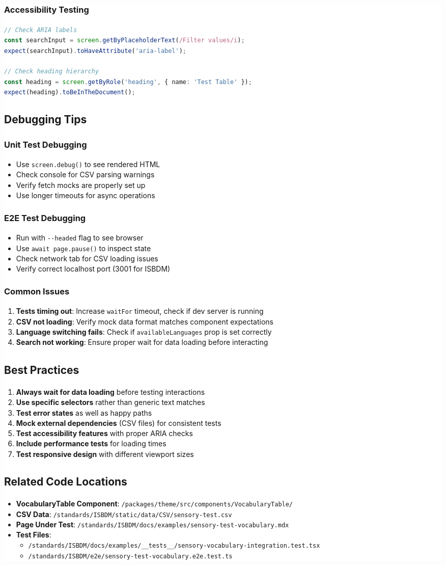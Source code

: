 ### Accessibility Testing
```typescript
// Check ARIA labels
const searchInput = screen.getByPlaceholderText(/Filter values/i);
expect(searchInput).toHaveAttribute('aria-label');

// Check heading hierarchy
const heading = screen.getByRole('heading', { name: 'Test Table' });
expect(heading).toBeInTheDocument();
```

## Debugging Tips

### Unit Test Debugging
- Use `screen.debug()` to see rendered HTML
- Check console for CSV parsing warnings
- Verify fetch mocks are properly set up
- Use longer timeouts for async operations

### E2E Test Debugging
- Run with `--headed` flag to see browser
- Use `await page.pause()` to inspect state
- Check network tab for CSV loading issues
- Verify correct localhost port (3001 for ISBDM)

### Common Issues
1. **Tests timing out**: Increase `waitFor` timeout, check if dev server is running
2. **CSV not loading**: Verify mock data format matches component expectations
3. **Language switching fails**: Check if `availableLanguages` prop is set correctly
4. **Search not working**: Ensure proper wait for data loading before interacting

## Best Practices

1. **Always wait for data loading** before testing interactions
2. **Use specific selectors** rather than generic text matches
3. **Test error states** as well as happy paths
4. **Mock external dependencies** (CSV files) for consistent tests
5. **Test accessibility features** with proper ARIA checks
6. **Include performance tests** for loading times
7. **Test responsive design** with different viewport sizes

## Related Code Locations

- **VocabularyTable Component**: `/packages/theme/src/components/VocabularyTable/`
- **CSV Data**: `/standards/ISBDM/static/data/CSV/sensory-test.csv`
- **Page Under Test**: `/standards/ISBDM/docs/examples/sensory-test-vocabulary.mdx`
- **Test Files**: 
  - `/standards/ISBDM/docs/examples/__tests__/sensory-vocabulary-integration.test.tsx`
  - `/standards/ISBDM/e2e/sensory-test-vocabulary.e2e.test.ts`
